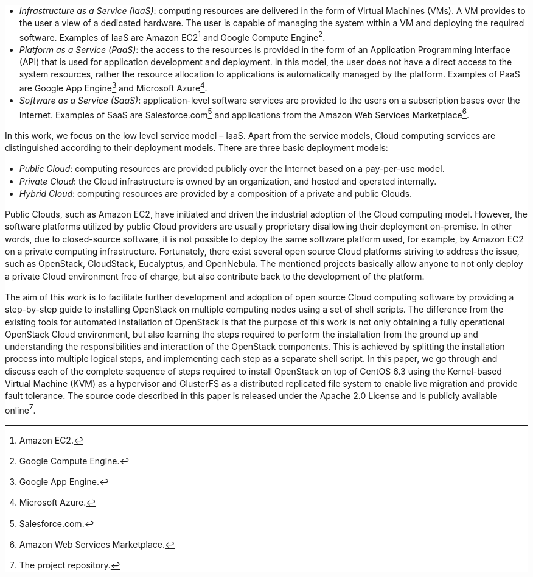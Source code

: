-   *Infrastructure as a Service (IaaS)*: computing resources are
    delivered in the form of Virtual Machines (VMs). A VM provides to
    the user a view of a dedicated hardware. The user is capable of
    managing the system within a VM and deploying the required software.
    Examples of IaaS are Amazon EC2[^1] and Google Compute Engine[^2].
-   *Platform as a Service (PaaS)*: the access to the resources is
    provided in the form of an Application Programming Interface (API)
    that is used for application development and deployment. In this
    model, the user does not have a direct access to the system
    resources, rather the resource allocation to applications is
    automatically managed by the platform. Examples of PaaS are Google
    App Engine[^3] and Microsoft Azure[^4].
-   *Software as a Service (SaaS)*: application-level software services
    are provided to the users on a subscription bases over the Internet.
    Examples of SaaS are Salesforce.com[^5] and applications from the
    Amazon Web Services Marketplace[^6].

In this work, we focus on the low level service model – IaaS. Apart from
the service models, Cloud computing services are distinguished according
to their deployment models. There are three basic deployment models:

-   *Public Cloud*: computing resources are provided publicly over the
    Internet based on a pay-per-use model.
-   *Private Cloud*: the Cloud infrastructure is owned by an
    organization, and hosted and operated internally.
-   *Hybrid Cloud*: computing resources are provided by a composition of
    a private and public Clouds.

Public Clouds, such as Amazon EC2, have initiated and driven the
industrial adoption of the Cloud computing model. However, the software
platforms utilized by public Cloud providers are usually proprietary
disallowing their deployment on-premise. In other words, due to
closed-source software, it is not possible to deploy the same software
platform used, for example, by Amazon EC2 on a private computing
infrastructure. Fortunately, there exist several open source Cloud
platforms striving to address the issue, such as OpenStack, CloudStack,
Eucalyptus, and OpenNebula. The mentioned projects basically allow
anyone to not only deploy a private Cloud environment free of charge,
but also contribute back to the development of the platform.

The aim of this work is to facilitate further development and adoption
of open source Cloud computing software by providing a step-by-step
guide to installing OpenStack on multiple computing nodes using a set of
shell scripts. The difference from the existing tools for automated
installation of OpenStack is that the purpose of this work is not only
obtaining a fully operational OpenStack Cloud environment, but also
learning the steps required to perform the installation from the ground
up and understanding the responsibilities and interaction of the
OpenStack components. This is achieved by splitting the installation
process into multiple logical steps, and implementing each step as a
separate shell script. In this paper, we go through and discuss each of
the complete sequence of steps required to install OpenStack on top of
CentOS 6.3 using the Kernel-based Virtual Machine (KVM) as a hypervisor
and GlusterFS as a distributed replicated file system to enable live
migration and provide fault tolerance. The source code described in this
paper is released under the Apache 2.0 License and is publicly available
online[^7].


[^1]: Amazon EC2.
[^2]: Google Compute Engine.
[^3]: Google App Engine.
[^4]: Microsoft Azure.
[^5]: Salesforce.com.
[^6]: Amazon Web Services Marketplace.
[^7]: The project repository.
[^8]: CentOS. [http://centos.org/](http://centos.org/).
[^9]: GlusterFS. [http://gluster.org/](http://gluster.org/).
[^10]: KVM. [http://www.linux-kvm.org/](http://www.linux-kvm.org/).
[^11]: OpenStack. [http://openstack.org/](http://openstack.org/).
[^12]: The OpenStack Foundation.
[^13]: Libvirt. [http://libvirt.org/](http://libvirt.org/).
[^14]: [Http://devstack.org/](http://devstack.org/).
[^15]: Http://docs.openstack.org/trunk/openstack-compute/admin/content/openstack-compute-deployment-tool-with-puppet.html.
[^16]: The project repository.
[^17]: XFS.
[^18]: Git. [http://git-scm.com/](http://git-scm.com/).
[^19]: SELinux.
[^20]: Libvirt. [http://libvirt.org/](http://libvirt.org/).
[^21]: The EPEL repository.
[^22]: The *keystone-init* project.
[^23]: YAML.
[^24]: CirrOS.
[^25]: Ubuntu Cloud Images.
[^26]: QEMU.
[^27]: Dnsmasq.
[^28]: OpenStack Compute Questions.